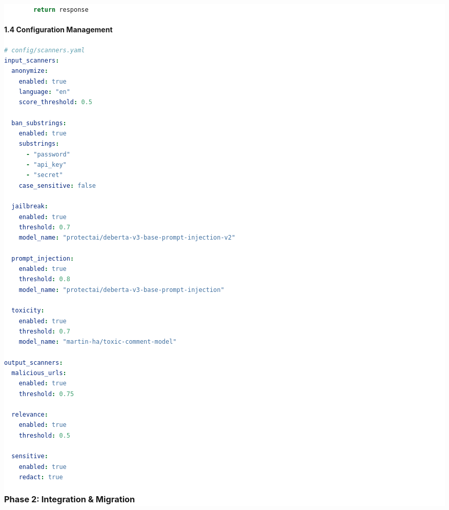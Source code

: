 ```python
        return response
```

#### 1.4 Configuration Management
```yaml
# config/scanners.yaml
input_scanners:
  anonymize:
    enabled: true
    language: "en"
    score_threshold: 0.5
  
  ban_substrings:
    enabled: true
    substrings:
      - "password"
      - "api_key"
      - "secret"
    case_sensitive: false
  
  jailbreak:
    enabled: true
    threshold: 0.7
    model_name: "protectai/deberta-v3-base-prompt-injection-v2"
  
  prompt_injection:
    enabled: true
    threshold: 0.8
    model_name: "protectai/deberta-v3-base-prompt-injection"
  
  toxicity:
    enabled: true
    threshold: 0.7
    model_name: "martin-ha/toxic-comment-model"

output_scanners:
  malicious_urls:
    enabled: true
    threshold: 0.75
  
  relevance:
    enabled: true
    threshold: 0.5
  
  sensitive:
    enabled: true
    redact: true
```

### Phase 2: Integration & Migration
